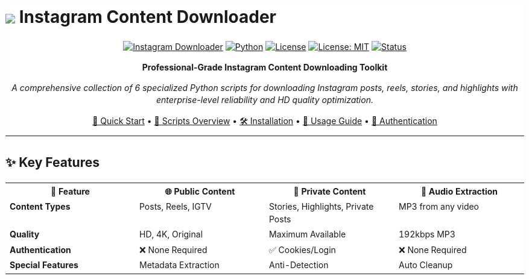 # <a href="https://instagram.com" target="_blank"><img src="https://upload.wikimedia.org/wikipedia/commons/a/a5/Instagram_icon.png" width="28" valign="middle"/></a> Instagram Content Downloader


<div align="center">

[![Instagram Downloader](https://img.shields.io/badge/Instagram-Downloader-E4405F?style=for-the-badge&logo=instagram&logoColor=white)](https://www.instagram.com)
[![Python](https://img.shields.io/badge/Python-3.8+-3776AB?style=for-the-badge&logo=python&logoColor=white)](https://www.python.org)
[![License](https://img.shields.io/badge/License-Educational-green?style=for-the-badge)](https://creativecommons.org/licenses/by-nd/4.0/)
[![License: MIT](https://img.shields.io/badge/License-MIT-yellow.svg?style=for-the-badge&logo=opensourceinitiative&logoColor=black)](https://opensource.org/licenses/MIT)
[![Status](https://img.shields.io/badge/Status-Active-brightgreen?style=for-the-badge)](https://github.com/GhostKX/Instagram-Data-Downloader)


**Professional-Grade Instagram Content Downloading Toolkit**

*A comprehensive collection of 6 specialized Python scripts for downloading Instagram posts, reels, stories, and highlights with enterprise-level reliability and HD quality optimization.*

[🚀 Quick Start](#-quick-start) • [📱 Scripts Overview](#-scripts-overview) • [🛠️ Installation](#-installation) • [📖 Usage Guide](#-usage-guide) • [🔐 Authentication](#-authentication-setup)

---

</div>

## ✨ Key Features

<table>
<tr>
<th width="25%">🎯 Feature</th>
<th width="25%">🌐 Public Content</th>
<th width="25%">🔐 Private Content</th>
<th width="25%">🎵 Audio Extraction</th>
</tr>
<tr>
<td><strong>Content Types</strong></td>
<td>Posts, Reels, IGTV</td>
<td>Stories, Highlights, Private Posts</td>
<td>MP3 from any video</td>
</tr>
<tr>
<td><strong>Quality</strong></td>
<td>HD, 4K, Original</td>
<td>Maximum Available</td>
<td>192kbps MP3</td>
</tr>
<tr>
<td><strong>Authentication</strong></td>
<td>❌ None Required</td>
<td>✅ Cookies/Login</td>
<td>❌ None Required</td>
</tr>
<tr>
<td><strong>Special Features</strong></td>
<td>Metadata Extraction</td>
<td>Anti-Detection</td>
<td>Auto Cleanup</td>
</tr>
</table>